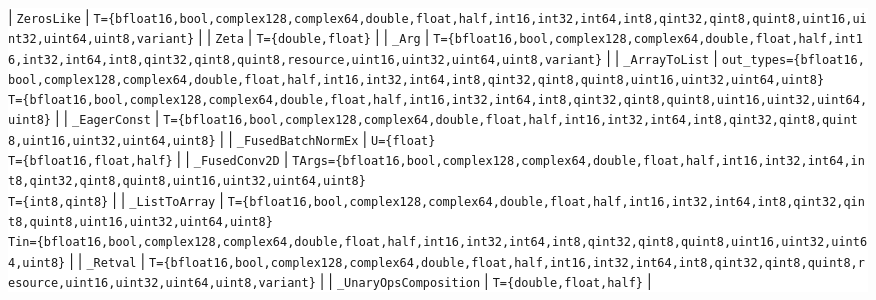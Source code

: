 | `ZerosLike`                                 | `T={bfloat16,bool,complex128,complex64,double,float,half,int16,int32,int64,int8,qint32,qint8,quint8,uint16,uint32,uint64,uint8,variant}` |
| `Zeta`                                      | `T={double,float}`                                           |
| `_Arg`                                      | `T={bfloat16,bool,complex128,complex64,double,float,half,int16,int32,int64,int8,qint32,qint8,quint8,resource,uint16,uint32,uint64,uint8,variant}` |
| `_ArrayToList`                              | `out_types={bfloat16,bool,complex128,complex64,double,float,half,int16,int32,int64,int8,qint32,qint8,quint8,uint16,uint32,uint64,uint8}`<br>`T={bfloat16,bool,complex128,complex64,double,float,half,int16,int32,int64,int8,qint32,qint8,quint8,uint16,uint32,uint64,uint8}` |
| `_EagerConst`                               | `T={bfloat16,bool,complex128,complex64,double,float,half,int16,int32,int64,int8,qint32,qint8,quint8,uint16,uint32,uint64,uint8}` |
| `_FusedBatchNormEx`                         | `U={float}`<br>`T={bfloat16,float,half}`                     |
| `_FusedConv2D`                              | `TArgs={bfloat16,bool,complex128,complex64,double,float,half,int16,int32,int64,int8,qint32,qint8,quint8,uint16,uint32,uint64,uint8}`<br>`T={int8,qint8}` |
| `_ListToArray`                              | `T={bfloat16,bool,complex128,complex64,double,float,half,int16,int32,int64,int8,qint32,qint8,quint8,uint16,uint32,uint64,uint8}`<br>`Tin={bfloat16,bool,complex128,complex64,double,float,half,int16,int32,int64,int8,qint32,qint8,quint8,uint16,uint32,uint64,uint8}` |
| `_Retval`                                   | `T={bfloat16,bool,complex128,complex64,double,float,half,int16,int32,int64,int8,qint32,qint8,quint8,resource,uint16,uint32,uint64,uint8,variant}` |
| `_UnaryOpsComposition`                      | `T={double,float,half}`                                      |
